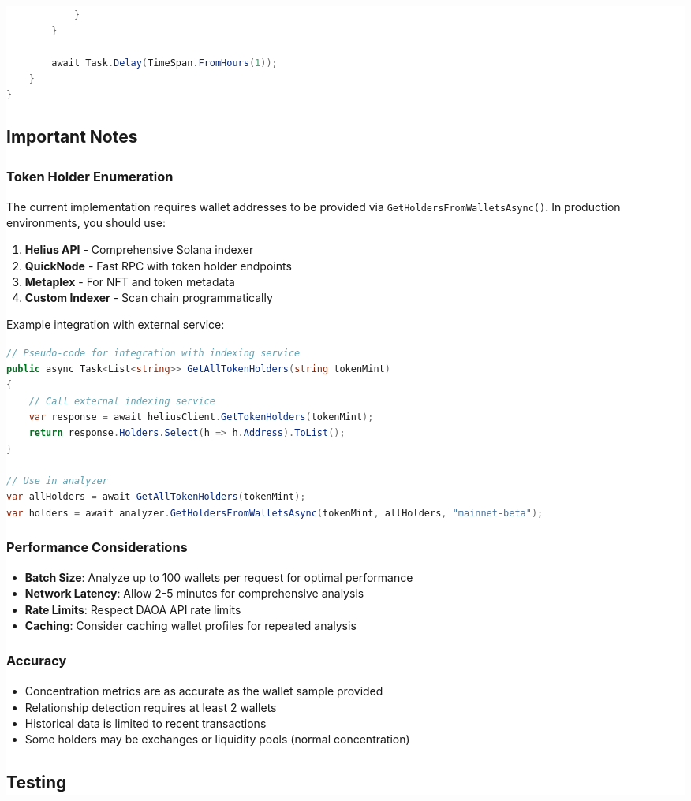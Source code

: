 ```csharp
            }
        }

        await Task.Delay(TimeSpan.FromHours(1));
    }
}
```

## Important Notes

### Token Holder Enumeration

The current implementation requires wallet addresses to be provided via `GetHoldersFromWalletsAsync()`. In production environments, you should use:

1. **Helius API** - Comprehensive Solana indexer
2. **QuickNode** - Fast RPC with token holder endpoints
3. **Metaplex** - For NFT and token metadata
4. **Custom Indexer** - Scan chain programmatically

Example integration with external service:

```csharp
// Pseudo-code for integration with indexing service
public async Task<List<string>> GetAllTokenHolders(string tokenMint)
{
    // Call external indexing service
    var response = await heliusClient.GetTokenHolders(tokenMint);
    return response.Holders.Select(h => h.Address).ToList();
}

// Use in analyzer
var allHolders = await GetAllTokenHolders(tokenMint);
var holders = await analyzer.GetHoldersFromWalletsAsync(tokenMint, allHolders, "mainnet-beta");
```

### Performance Considerations

- **Batch Size**: Analyze up to 100 wallets per request for optimal performance
- **Network Latency**: Allow 2-5 minutes for comprehensive analysis
- **Rate Limits**: Respect DAOA API rate limits
- **Caching**: Consider caching wallet profiles for repeated analysis

### Accuracy

- Concentration metrics are as accurate as the wallet sample provided
- Relationship detection requires at least 2 wallets
- Historical data is limited to recent transactions
- Some holders may be exchanges or liquidity pools (normal concentration)

## Testing

